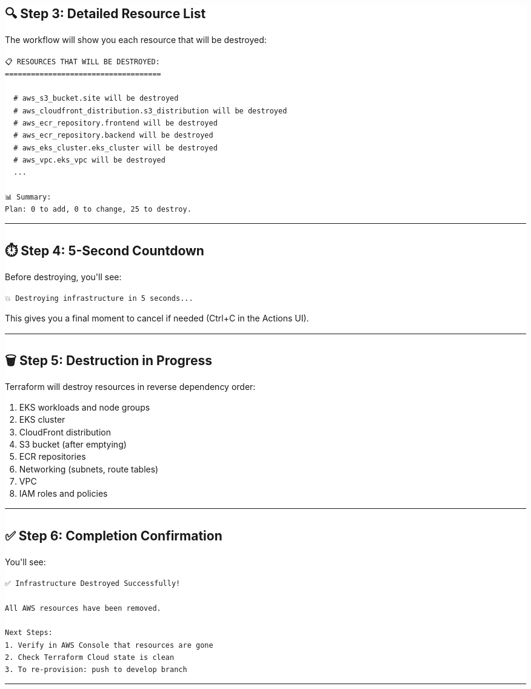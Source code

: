 ## 🔍 **Step 3: Detailed Resource List**

The workflow will show you each resource that will be destroyed:

```
📋 RESOURCES THAT WILL BE DESTROYED:
====================================

  # aws_s3_bucket.site will be destroyed
  # aws_cloudfront_distribution.s3_distribution will be destroyed
  # aws_ecr_repository.frontend will be destroyed
  # aws_ecr_repository.backend will be destroyed
  # aws_eks_cluster.eks_cluster will be destroyed
  # aws_vpc.eks_vpc will be destroyed
  ...

📊 Summary:
Plan: 0 to add, 0 to change, 25 to destroy.
```

---

## ⏱️ **Step 4: 5-Second Countdown**

Before destroying, you'll see:
```
💥 Destroying infrastructure in 5 seconds...
```

This gives you a final moment to cancel if needed (Ctrl+C in the Actions UI).

---

## 🗑️ **Step 5: Destruction in Progress**

Terraform will destroy resources in reverse dependency order:
1. EKS workloads and node groups
2. EKS cluster
3. CloudFront distribution
4. S3 bucket (after emptying)
5. ECR repositories
6. Networking (subnets, route tables)
7. VPC
8. IAM roles and policies

---

## ✅ **Step 6: Completion Confirmation**

You'll see:

```
✅ Infrastructure Destroyed Successfully!

All AWS resources have been removed.

Next Steps:
1. Verify in AWS Console that resources are gone
2. Check Terraform Cloud state is clean
3. To re-provision: push to develop branch
```

---
